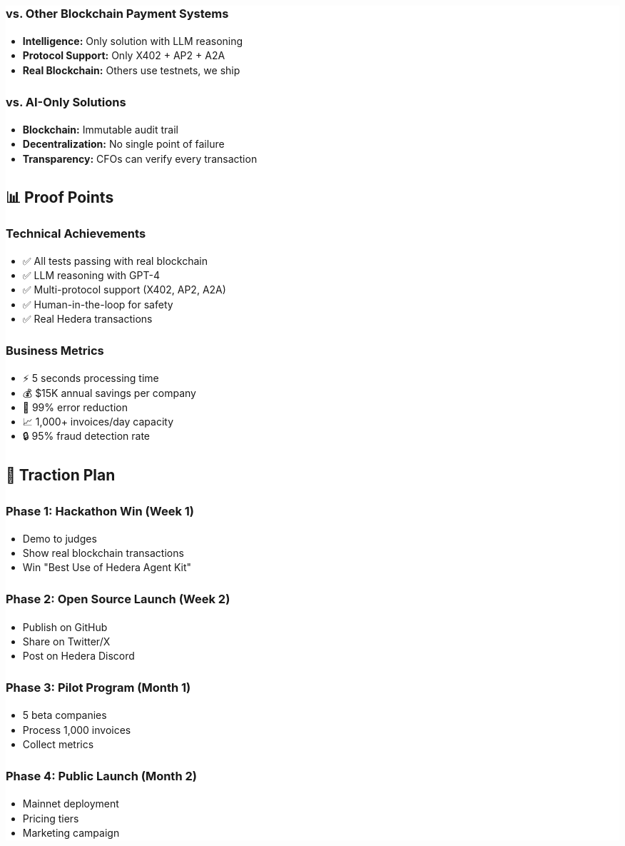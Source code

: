 ### vs. Other Blockchain Payment Systems
- **Intelligence:** Only solution with LLM reasoning
- **Protocol Support:** Only X402 + AP2 + A2A
- **Real Blockchain:** Others use testnets, we ship

### vs. AI-Only Solutions
- **Blockchain:** Immutable audit trail
- **Decentralization:** No single point of failure
- **Transparency:** CFOs can verify every transaction

## 📊 Proof Points

### Technical Achievements
- ✅ All tests passing with real blockchain
- ✅ LLM reasoning with GPT-4
- ✅ Multi-protocol support (X402, AP2, A2A)
- ✅ Human-in-the-loop for safety
- ✅ Real Hedera transactions

### Business Metrics
- ⚡ 5 seconds processing time
- 💰 $15K annual savings per company
- 🎯 99% error reduction
- 📈 1,000+ invoices/day capacity
- 🔒 95% fraud detection rate

## 🚀 Traction Plan

### Phase 1: Hackathon Win (Week 1)
- Demo to judges
- Show real blockchain transactions
- Win "Best Use of Hedera Agent Kit"

### Phase 2: Open Source Launch (Week 2)
- Publish on GitHub
- Share on Twitter/X
- Post on Hedera Discord

### Phase 3: Pilot Program (Month 1)
- 5 beta companies
- Process 1,000 invoices
- Collect metrics

### Phase 4: Public Launch (Month 2)
- Mainnet deployment
- Pricing tiers
- Marketing campaign
